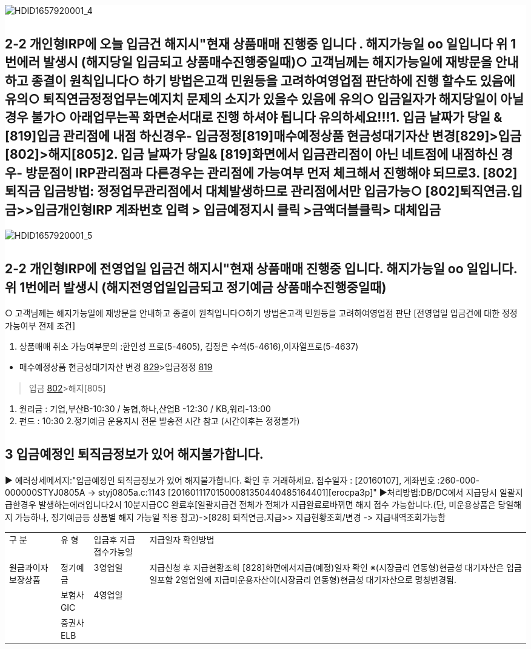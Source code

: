![HDID1657920001_4](HDID1657920001_4.jpg)

## 2-2 개인형IRP에 오늘 입금건 해지시"현재 상품매매 진행중 입니다 . 해지가능일 oo 일입니다 위 1번에러 발생시 (해지당일 입금되고 상품매수진행중일때)○ 고객님께는 해지가능일에 재방문을 안내하고 종결이 원칙입니다○ 하기 방법은고객 민원등을 고려하여영업점 판단하에 진행 할수도 있음에 유의○ 퇴직연금정정업무는예지치 문제의 소지가 있을수 있음에 유의○ 입금일자가 해지당일이 아닐경우 불가○ 아래업무는꼭 화면순서대로 진행 하셔야 됩니다 유의하세요!!!1. 입금 날짜가 당일 &[819]입금 관리점에 내점 하신경우- 입금정정[819]매수예정상품 현금성대기자산 변경[829]>입금[802]>해지[805]2. 입금 날짜가 당일& [819]화면에서 입금관리점이 아닌 네트점에 내점하신 경우- 방문점이 IRP관리점과 다른경우는 관리점에 가능여부 먼저 체크해서 진행해야 되므로3. [802] 퇴직금 입금방법: 정정업무관리점에서 대체발생하므로 관리점에서만 입금가능○ [802]퇴직연금.입금>>입금개인형IRP 계좌번호 입력 > 입금예정지시 클릭 >금액더블클릭> 대체입금
![HDID1657920001_5](HDID1657920001_5.jpg)
## 2-2 개인형IRP에 전영업일 입금건 해지시"현재 상품매매 진행중 입니다. 해지가능일 oo 일입니다. 위 1번에러 발생시 (해지전영업일입금되고 정기예금 상품매수진행중일때)
○ 고객님께는 해지가능일에 재방문을 안내하고 종결이 원칙입니다○하기 방법은고객 민원등을 고려하여영업점 판단
[전영업일 입금건에 대한 정정 가능여부 전제 조건]
1. 상품매매 취소 가능여부문의 :한인성 프로(5-4605), 김정은 수석(5-4616),이자열프로(5-4637)
- 매수예정상품 현금성대기자산 변경
[829](방문지점)>입금정정
[819](관리점)
> 입금
[802](관리점)>해지[805]
1) 원리금 : 기업,부산B-10:30 / 농협,하나,산업B -12:30 / KB,워리-13:00
2) 펀드 : 10:30
2.정기예금 운용지시
전문 발송전
시간 참고
(시간이후는 정정불가)
## 3 입금예정인 퇴직금정보가 있어 해지불가합니다.
▶ 에러상세메세지:"입금예정인 퇴직금정보가 있어 해지불가합니다. 확인 후 거래하세요. 접수일자 : [20160107], 계좌번호 :260-000-000000STYJ0805A -> styj0805a.c:1143 [20160111701500081350440485164401][erocpa3p]"
▶처리방법:DB/DC에서 지급당시 일괄지급한경우 발생하는에러입니다2시 10분지급CC 완료후[일괄지급건 전체가 전체가 지급완료로바뀌면 해지 접수 가능합니다.(단, 미운용상품은 당일해지 가능하나, 정기예금등 상품별 해지 가능일 적용 참고)->[828] 퇴직연금.지급>> 지급현황조회/변경 -> 지급내역조회가능함

<table><tbody><tr>
<td>
구 분</td>
<td>
유 형</td>
<td>
입금후 지급접수가능일</td>
<td>
지급일자 확인방법</td></tr><tr>
<td rowspan="3">원금과이자
보장상품</td>
<td>
정기예금</td>
<td>
3영업일</td>
<td rowspan="6">지급신청 후
지급현황조회
[828]화면에서지급(예정)일자 확인
※(시장금리 연동형)현금성 대기자산은 입금일포함 2영업일에 지급미운용자산이(시장금리 연동형)현금성 대기자산으로 명칭변경됨.</td></tr><tr>
<td>
보험사GIC</td>
<td>
4영업일</td></tr><tr>
<td>
증권사ELB</td>
<td>